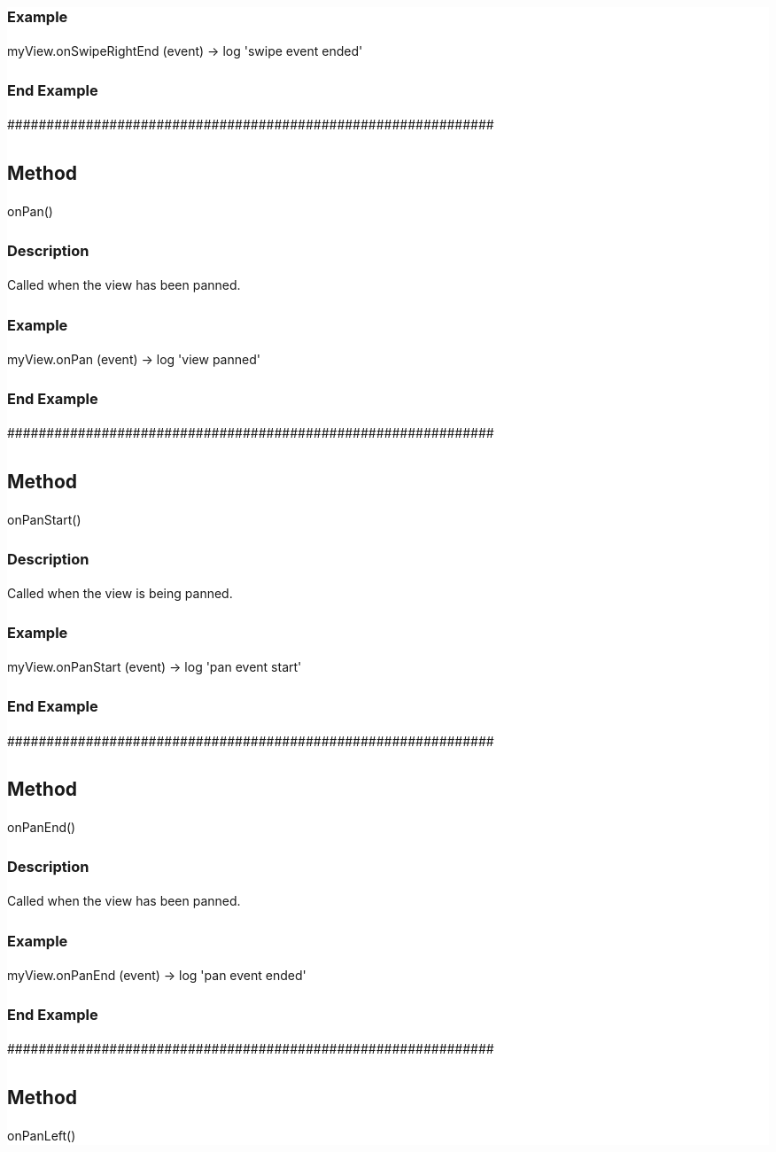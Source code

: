 ### Example
myView.onSwipeRightEnd (event) ->
	log 'swipe event ended'
### End Example



##############################################################
## Method
onPan()

### Description
Called when the view has been panned.

### Example
myView.onPan (event) ->
	log 'view panned'
### End Example


##############################################################
## Method
onPanStart()

### Description
Called when the view is being panned.

### Example
myView.onPanStart (event) ->
	log 'pan event start'
### End Example


##############################################################
## Method
onPanEnd()

### Description
Called when the view has been panned.

### Example
myView.onPanEnd (event) ->
	log 'pan event ended'
### End Example


##############################################################
## Method
onPanLeft()

